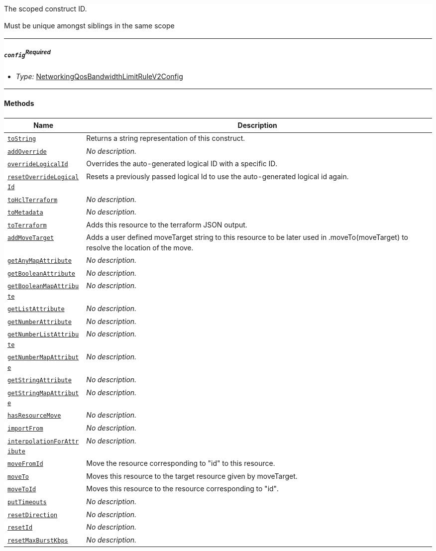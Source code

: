 The scoped construct ID.

Must be unique amongst siblings in the same scope

---

##### `config`<sup>Required</sup> <a name="config" id="@ithings/cdktf-provider-openstack.networkingQosBandwidthLimitRuleV2.NetworkingQosBandwidthLimitRuleV2.Initializer.parameter.config"></a>

- *Type:* <a href="#@ithings/cdktf-provider-openstack.networkingQosBandwidthLimitRuleV2.NetworkingQosBandwidthLimitRuleV2Config">NetworkingQosBandwidthLimitRuleV2Config</a>

---

#### Methods <a name="Methods" id="Methods"></a>

| **Name** | **Description** |
| --- | --- |
| <code><a href="#@ithings/cdktf-provider-openstack.networkingQosBandwidthLimitRuleV2.NetworkingQosBandwidthLimitRuleV2.toString">toString</a></code> | Returns a string representation of this construct. |
| <code><a href="#@ithings/cdktf-provider-openstack.networkingQosBandwidthLimitRuleV2.NetworkingQosBandwidthLimitRuleV2.addOverride">addOverride</a></code> | *No description.* |
| <code><a href="#@ithings/cdktf-provider-openstack.networkingQosBandwidthLimitRuleV2.NetworkingQosBandwidthLimitRuleV2.overrideLogicalId">overrideLogicalId</a></code> | Overrides the auto-generated logical ID with a specific ID. |
| <code><a href="#@ithings/cdktf-provider-openstack.networkingQosBandwidthLimitRuleV2.NetworkingQosBandwidthLimitRuleV2.resetOverrideLogicalId">resetOverrideLogicalId</a></code> | Resets a previously passed logical Id to use the auto-generated logical id again. |
| <code><a href="#@ithings/cdktf-provider-openstack.networkingQosBandwidthLimitRuleV2.NetworkingQosBandwidthLimitRuleV2.toHclTerraform">toHclTerraform</a></code> | *No description.* |
| <code><a href="#@ithings/cdktf-provider-openstack.networkingQosBandwidthLimitRuleV2.NetworkingQosBandwidthLimitRuleV2.toMetadata">toMetadata</a></code> | *No description.* |
| <code><a href="#@ithings/cdktf-provider-openstack.networkingQosBandwidthLimitRuleV2.NetworkingQosBandwidthLimitRuleV2.toTerraform">toTerraform</a></code> | Adds this resource to the terraform JSON output. |
| <code><a href="#@ithings/cdktf-provider-openstack.networkingQosBandwidthLimitRuleV2.NetworkingQosBandwidthLimitRuleV2.addMoveTarget">addMoveTarget</a></code> | Adds a user defined moveTarget string to this resource to be later used in .moveTo(moveTarget) to resolve the location of the move. |
| <code><a href="#@ithings/cdktf-provider-openstack.networkingQosBandwidthLimitRuleV2.NetworkingQosBandwidthLimitRuleV2.getAnyMapAttribute">getAnyMapAttribute</a></code> | *No description.* |
| <code><a href="#@ithings/cdktf-provider-openstack.networkingQosBandwidthLimitRuleV2.NetworkingQosBandwidthLimitRuleV2.getBooleanAttribute">getBooleanAttribute</a></code> | *No description.* |
| <code><a href="#@ithings/cdktf-provider-openstack.networkingQosBandwidthLimitRuleV2.NetworkingQosBandwidthLimitRuleV2.getBooleanMapAttribute">getBooleanMapAttribute</a></code> | *No description.* |
| <code><a href="#@ithings/cdktf-provider-openstack.networkingQosBandwidthLimitRuleV2.NetworkingQosBandwidthLimitRuleV2.getListAttribute">getListAttribute</a></code> | *No description.* |
| <code><a href="#@ithings/cdktf-provider-openstack.networkingQosBandwidthLimitRuleV2.NetworkingQosBandwidthLimitRuleV2.getNumberAttribute">getNumberAttribute</a></code> | *No description.* |
| <code><a href="#@ithings/cdktf-provider-openstack.networkingQosBandwidthLimitRuleV2.NetworkingQosBandwidthLimitRuleV2.getNumberListAttribute">getNumberListAttribute</a></code> | *No description.* |
| <code><a href="#@ithings/cdktf-provider-openstack.networkingQosBandwidthLimitRuleV2.NetworkingQosBandwidthLimitRuleV2.getNumberMapAttribute">getNumberMapAttribute</a></code> | *No description.* |
| <code><a href="#@ithings/cdktf-provider-openstack.networkingQosBandwidthLimitRuleV2.NetworkingQosBandwidthLimitRuleV2.getStringAttribute">getStringAttribute</a></code> | *No description.* |
| <code><a href="#@ithings/cdktf-provider-openstack.networkingQosBandwidthLimitRuleV2.NetworkingQosBandwidthLimitRuleV2.getStringMapAttribute">getStringMapAttribute</a></code> | *No description.* |
| <code><a href="#@ithings/cdktf-provider-openstack.networkingQosBandwidthLimitRuleV2.NetworkingQosBandwidthLimitRuleV2.hasResourceMove">hasResourceMove</a></code> | *No description.* |
| <code><a href="#@ithings/cdktf-provider-openstack.networkingQosBandwidthLimitRuleV2.NetworkingQosBandwidthLimitRuleV2.importFrom">importFrom</a></code> | *No description.* |
| <code><a href="#@ithings/cdktf-provider-openstack.networkingQosBandwidthLimitRuleV2.NetworkingQosBandwidthLimitRuleV2.interpolationForAttribute">interpolationForAttribute</a></code> | *No description.* |
| <code><a href="#@ithings/cdktf-provider-openstack.networkingQosBandwidthLimitRuleV2.NetworkingQosBandwidthLimitRuleV2.moveFromId">moveFromId</a></code> | Move the resource corresponding to "id" to this resource. |
| <code><a href="#@ithings/cdktf-provider-openstack.networkingQosBandwidthLimitRuleV2.NetworkingQosBandwidthLimitRuleV2.moveTo">moveTo</a></code> | Moves this resource to the target resource given by moveTarget. |
| <code><a href="#@ithings/cdktf-provider-openstack.networkingQosBandwidthLimitRuleV2.NetworkingQosBandwidthLimitRuleV2.moveToId">moveToId</a></code> | Moves this resource to the resource corresponding to "id". |
| <code><a href="#@ithings/cdktf-provider-openstack.networkingQosBandwidthLimitRuleV2.NetworkingQosBandwidthLimitRuleV2.putTimeouts">putTimeouts</a></code> | *No description.* |
| <code><a href="#@ithings/cdktf-provider-openstack.networkingQosBandwidthLimitRuleV2.NetworkingQosBandwidthLimitRuleV2.resetDirection">resetDirection</a></code> | *No description.* |
| <code><a href="#@ithings/cdktf-provider-openstack.networkingQosBandwidthLimitRuleV2.NetworkingQosBandwidthLimitRuleV2.resetId">resetId</a></code> | *No description.* |
| <code><a href="#@ithings/cdktf-provider-openstack.networkingQosBandwidthLimitRuleV2.NetworkingQosBandwidthLimitRuleV2.resetMaxBurstKbps">resetMaxBurstKbps</a></code> | *No description.* |